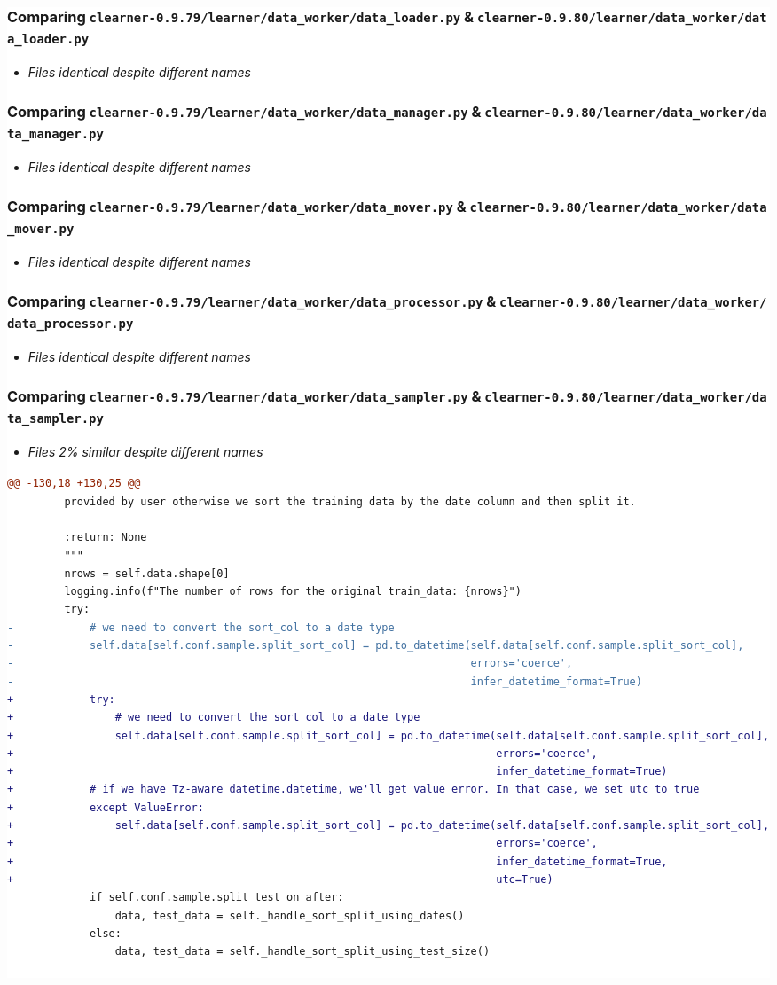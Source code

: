 ### Comparing `clearner-0.9.79/learner/data_worker/data_loader.py` & `clearner-0.9.80/learner/data_worker/data_loader.py`

 * *Files identical despite different names*

### Comparing `clearner-0.9.79/learner/data_worker/data_manager.py` & `clearner-0.9.80/learner/data_worker/data_manager.py`

 * *Files identical despite different names*

### Comparing `clearner-0.9.79/learner/data_worker/data_mover.py` & `clearner-0.9.80/learner/data_worker/data_mover.py`

 * *Files identical despite different names*

### Comparing `clearner-0.9.79/learner/data_worker/data_processor.py` & `clearner-0.9.80/learner/data_worker/data_processor.py`

 * *Files identical despite different names*

### Comparing `clearner-0.9.79/learner/data_worker/data_sampler.py` & `clearner-0.9.80/learner/data_worker/data_sampler.py`

 * *Files 2% similar despite different names*

```diff
@@ -130,18 +130,25 @@
         provided by user otherwise we sort the training data by the date column and then split it.
 
         :return: None
         """
         nrows = self.data.shape[0]
         logging.info(f"The number of rows for the original train_data: {nrows}")
         try:
-            # we need to convert the sort_col to a date type
-            self.data[self.conf.sample.split_sort_col] = pd.to_datetime(self.data[self.conf.sample.split_sort_col],
-                                                                        errors='coerce',
-                                                                        infer_datetime_format=True)
+            try:
+                # we need to convert the sort_col to a date type
+                self.data[self.conf.sample.split_sort_col] = pd.to_datetime(self.data[self.conf.sample.split_sort_col],
+                                                                            errors='coerce',
+                                                                            infer_datetime_format=True)
+            # if we have Tz-aware datetime.datetime, we'll get value error. In that case, we set utc to true
+            except ValueError:
+                self.data[self.conf.sample.split_sort_col] = pd.to_datetime(self.data[self.conf.sample.split_sort_col],
+                                                                            errors='coerce',
+                                                                            infer_datetime_format=True,
+                                                                            utc=True)
             if self.conf.sample.split_test_on_after:
                 data, test_data = self._handle_sort_split_using_dates()
             else:
                 data, test_data = self._handle_sort_split_using_test_size()
 
```